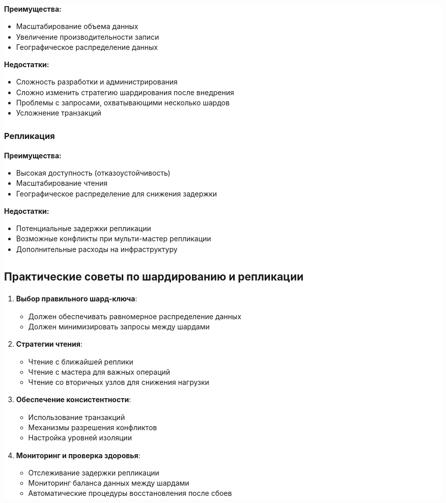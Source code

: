 **Преимущества:**
- Масштабирование объема данных
- Увеличение производительности записи
- Географическое распределение данных

**Недостатки:**
- Сложность разработки и администрирования
- Сложно изменить стратегию шардирования после внедрения
- Проблемы с запросами, охватывающими несколько шардов
- Усложнение транзакций

### Репликация

**Преимущества:**
- Высокая доступность (отказоустойчивость)
- Масштабирование чтения
- Географическое распределение для снижения задержки

**Недостатки:**
- Потенциальные задержки репликации
- Возможные конфликты при мульти-мастер репликации
- Дополнительные расходы на инфраструктуру

## Практические советы по шардированию и репликации

1. **Выбор правильного шард-ключа**:
   - Должен обеспечивать равномерное распределение данных
   - Должен минимизировать запросы между шардами

2. **Стратегии чтения**:
   - Чтение с ближайшей реплики
   - Чтение с мастера для важных операций
   - Чтение со вторичных узлов для снижения нагрузки

3. **Обеспечение консистентности**:
   - Использование транзакций
   - Механизмы разрешения конфликтов
   - Настройка уровней изоляции

4. **Мониторинг и проверка здоровья**:
   - Отслеживание задержки репликации
   - Мониторинг баланса данных между шардами
   - Автоматические процедуры восстановления после сбоев
